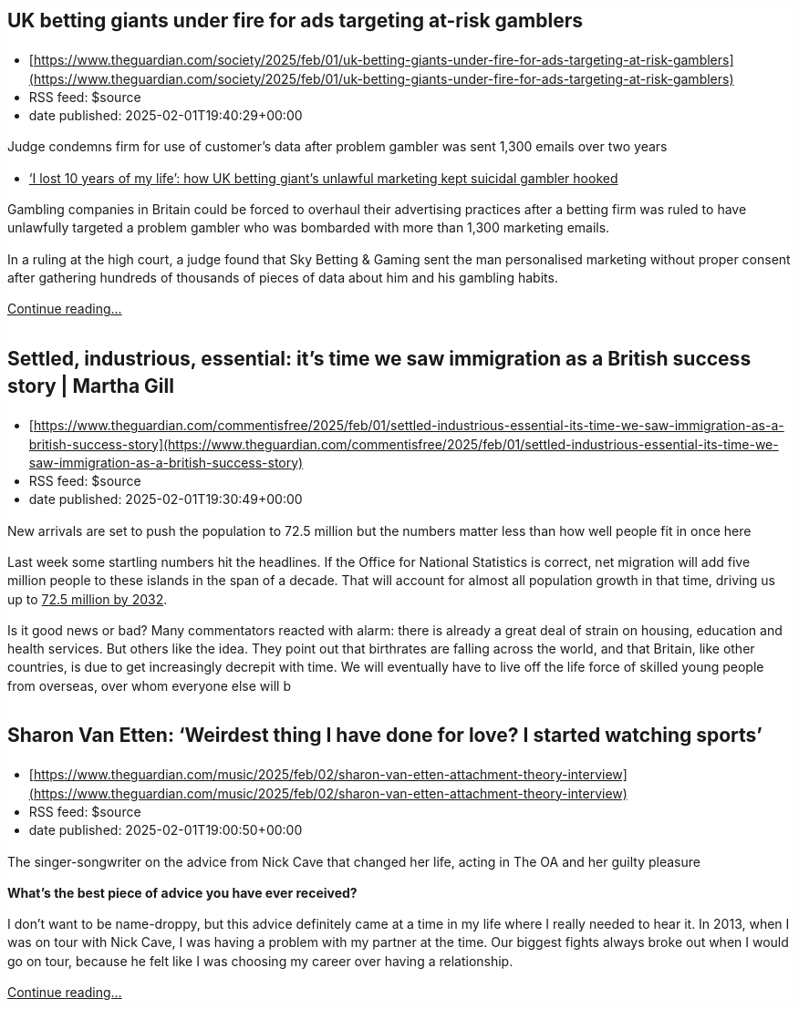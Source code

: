 ## UK betting giants under fire for ads targeting at-risk gamblers
 - [https://www.theguardian.com/society/2025/feb/01/uk-betting-giants-under-fire-for-ads-targeting-at-risk-gamblers](https://www.theguardian.com/society/2025/feb/01/uk-betting-giants-under-fire-for-ads-targeting-at-risk-gamblers)
 - RSS feed: $source
 - date published: 2025-02-01T19:40:29+00:00

<p>Judge condemns firm for use of customer’s data after problem gambler was sent 1,300 emails over two years</p><ul><li><a href="https://www.theguardian.com/society/2025/feb/01/i-lost-10-years-of-my-life-how-uk-betting-giants-unlawful-marketing-kept-suicidal-gambler-hooked">‘I lost 10 years of my life’: how UK betting giant’s unlawful marketing kept suicidal gambler hooked</a></li></ul><p>Gambling companies in Britain could be forced to overhaul their advertising practices after a betting firm was ruled to have unlawfully targeted a problem gambler who was bombarded with more than 1,300 marketing emails.</p><p>In a ruling at the high court, a judge found that Sky Betting &amp; Gaming sent the man personalised marketing without proper consent after gathering hundreds of thousands of pieces of data about him and his gambling&nbsp;habits.</p> <a href="https://www.theguardian.com/society/2025/feb/01/uk-betting-giants-under-fire-for-ads-targeting-at-risk-gamblers">Continue reading...</a>

## Settled, industrious, essential: it’s time we saw immigration as a British success story | Martha Gill
 - [https://www.theguardian.com/commentisfree/2025/feb/01/settled-industrious-essential-its-time-we-saw-immigration-as-a-british-success-story](https://www.theguardian.com/commentisfree/2025/feb/01/settled-industrious-essential-its-time-we-saw-immigration-as-a-british-success-story)
 - RSS feed: $source
 - date published: 2025-02-01T19:30:49+00:00

<p>New arrivals are set to push the population to 72.5 million but the numbers matter less than how well people fit in once here</p><p>Last week some startling numbers hit the headlines. If the Office for National Statistics is correct, net migration will add five million people to these islands in the span of a decade. That will account for almost all population growth in that time, driving us up to <a href="https://www.theguardian.com/world/2025/jan/28/uk-population-exceeds-that-of-france-for-first-time-on-record">72.5 million by 2032</a>.</p><p>Is it good news or bad? Many commentators reacted with alarm: there is already a great deal of strain on housing, education and health services. But others like the idea. They point out that birthrates are falling across the world, and that Britain, like other countries, is due to get increasingly decrepit with time. We will&nbsp;eventually have to live off the life force of skilled young people from overseas, over whom everyone else will b

## Sharon Van Etten: ‘Weirdest thing I have done for love? I started watching sports’
 - [https://www.theguardian.com/music/2025/feb/02/sharon-van-etten-attachment-theory-interview](https://www.theguardian.com/music/2025/feb/02/sharon-van-etten-attachment-theory-interview)
 - RSS feed: $source
 - date published: 2025-02-01T19:00:50+00:00

<p>The singer-songwriter on the advice from Nick Cave that changed her life, acting in The OA and her guilty pleasure</p><p><strong>What’s the best piece of advice you have ever received?</strong></p><p>I don’t want to be name-droppy, but this advice definitely came at a time in my life where I really needed to hear it. In 2013, when I was on tour with Nick Cave, I was having a problem with my partner at the time. Our biggest fights always broke out when I would go on tour, because he felt like I was choosing my career over having a relationship.</p> <a href="https://www.theguardian.com/music/2025/feb/02/sharon-van-etten-attachment-theory-interview">Continue reading...</a>
